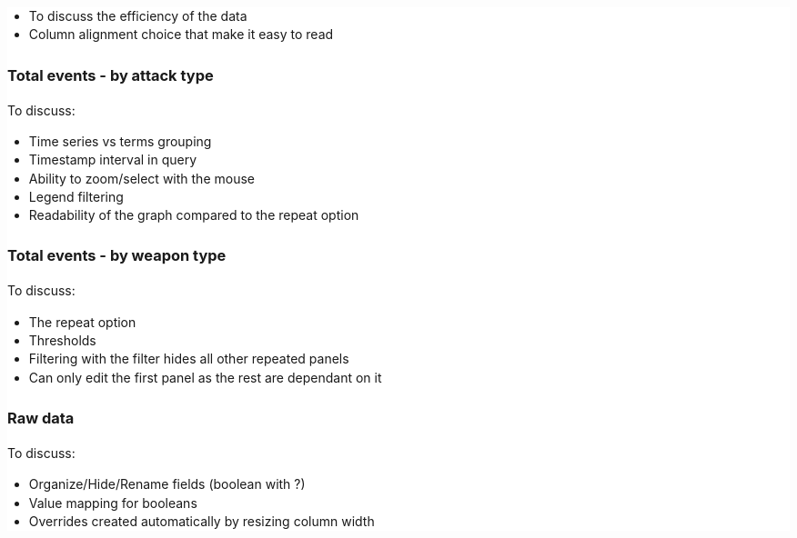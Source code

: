 - To discuss the efficiency of the data
- Column alignment choice that make it easy to read

### Total events - by attack type

To discuss:

- Time series vs terms grouping
- Timestamp interval in query
- Ability to zoom/select with the mouse
- Legend filtering
- Readability of the graph compared to the repeat option

### Total events - by weapon type

To discuss:

- The repeat option
- Thresholds
- Filtering with the filter hides all other repeated panels
- Can only edit the first panel as the rest are dependant on it

### Raw data

To discuss:

- Organize/Hide/Rename fields (boolean with ?)
- Value mapping for booleans
- Overrides created automatically by resizing column width
